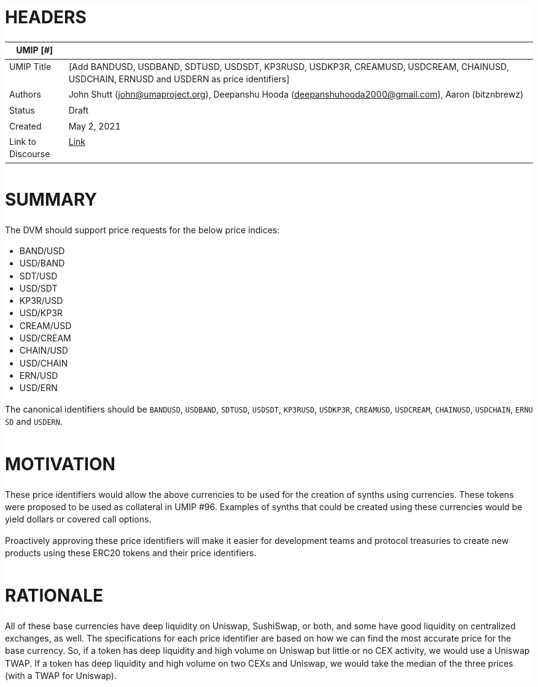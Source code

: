 # HEADERS
| UMIP [#]             |                                                                                                                                         |
|----------------------|-----------------------------------------------------------------------------------------------------------------------------------------|
| UMIP Title           | [Add BANDUSD, USDBAND, SDTUSD, USDSDT, KP3RUSD, USDKP3R, CREAMUSD, USDCREAM, CHAINUSD, USDCHAIN, ERNUSD and USDERN as price identifiers]|
| Authors              | John Shutt (john@umaproject.org), Deepanshu Hooda (deepanshuhooda2000@gmail.com), Aaron (bitznbrewz)                                    |
| Status               | Draft                                                                                                                                   |
| Created              | May 2, 2021                                                                                                                             |
| Link to Discourse    | [Link](https://discourse.umaproject.org/t/add-band-sdt-kp3r-cream-lpool-chain-and-sand-price-identifiers-draft/1145)                                                                                                                               |


# SUMMARY

The DVM should support price requests for the below price indices:

- BAND/USD
- USD/BAND
- SDT/USD
- USD/SDT
- KP3R/USD
- USD/KP3R
- CREAM/USD
- USD/CREAM
- CHAIN/USD
- USD/CHAIN
- ERN/USD
- USD/ERN

The canonical identifiers should be `BANDUSD`, `USDBAND`, `SDTUSD`, `USDSDT`, `KP3RUSD`, `USDKP3R`, `CREAMUSD`, `USDCREAM`, `CHAINUSD`, `USDCHAIN`, `ERNUSD` and `USDERN`.

# MOTIVATION

These price identifiers would allow the above currencies to be used for the creation of synths using currencies. These tokens were proposed to be used as collateral in UMIP #96. Examples of synths that could be created using these currencies would be yield dollars or covered call options.

Proactively approving these price identifiers will make it easier for development teams and protocol treasuries to create new products using these ERC20 tokens and their price identifiers.

# RATIONALE

All of these base currencies have deep liquidity on Uniswap, SushiSwap, or both, and some have good liquidity on centralized exchanges, as well. The specifications for each price identifier are based on how we can find the most accurate price for the base currency. So, if a token has deep liquidity and high volume on Uniswap but little or no CEX activity, we would use a Uniswap TWAP. If a token has deep liquidity and high volume on two CEXs and Uniswap, we would take the median of the three prices (with a TWAP for Uniswap).

